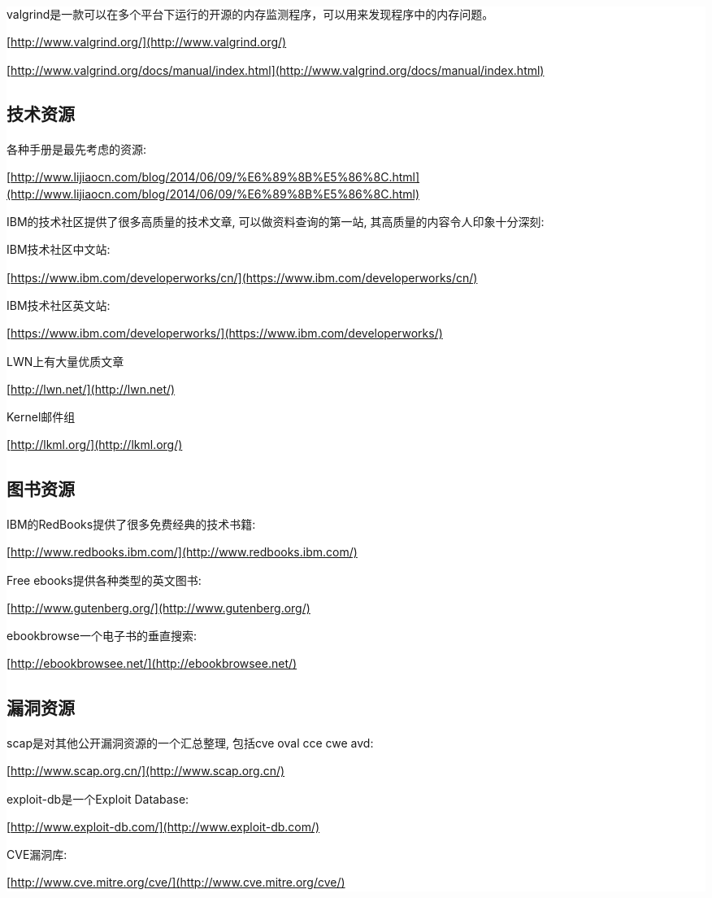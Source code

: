 valgrind是一款可以在多个平台下运行的开源的内存监测程序，可以用来发现程序中的内存问题。

[http://www.valgrind.org/](http://www.valgrind.org/)

[http://www.valgrind.org/docs/manual/index.html](http://www.valgrind.org/docs/manual/index.html)


## 技术资源

各种手册是最先考虑的资源:

[http://www.lijiaocn.com/blog/2014/06/09/%E6%89%8B%E5%86%8C.html](http://www.lijiaocn.com/blog/2014/06/09/%E6%89%8B%E5%86%8C.html)

IBM的技术社区提供了很多高质量的技术文章, 可以做资料查询的第一站, 其高质量的内容令人印象十分深刻:

IBM技术社区中文站:

[https://www.ibm.com/developerworks/cn/](https://www.ibm.com/developerworks/cn/)

IBM技术社区英文站:

[https://www.ibm.com/developerworks/](https://www.ibm.com/developerworks/)

LWN上有大量优质文章

[http://lwn.net/](http://lwn.net/)

Kernel邮件组

[http://lkml.org/](http://lkml.org/)

## 图书资源

IBM的RedBooks提供了很多免费经典的技术书籍:

[http://www.redbooks.ibm.com/](http://www.redbooks.ibm.com/)

Free ebooks提供各种类型的英文图书:

[http://www.gutenberg.org/](http://www.gutenberg.org/)

ebookbrowse一个电子书的垂直搜索:

[http://ebookbrowsee.net/](http://ebookbrowsee.net/)

## 漏洞资源

scap是对其他公开漏洞资源的一个汇总整理, 包括cve oval cce cwe avd:

[http://www.scap.org.cn/](http://www.scap.org.cn/)

exploit-db是一个Exploit Database:

[http://www.exploit-db.com/](http://www.exploit-db.com/)

CVE漏洞库:

[http://www.cve.mitre.org/cve/](http://www.cve.mitre.org/cve/)

